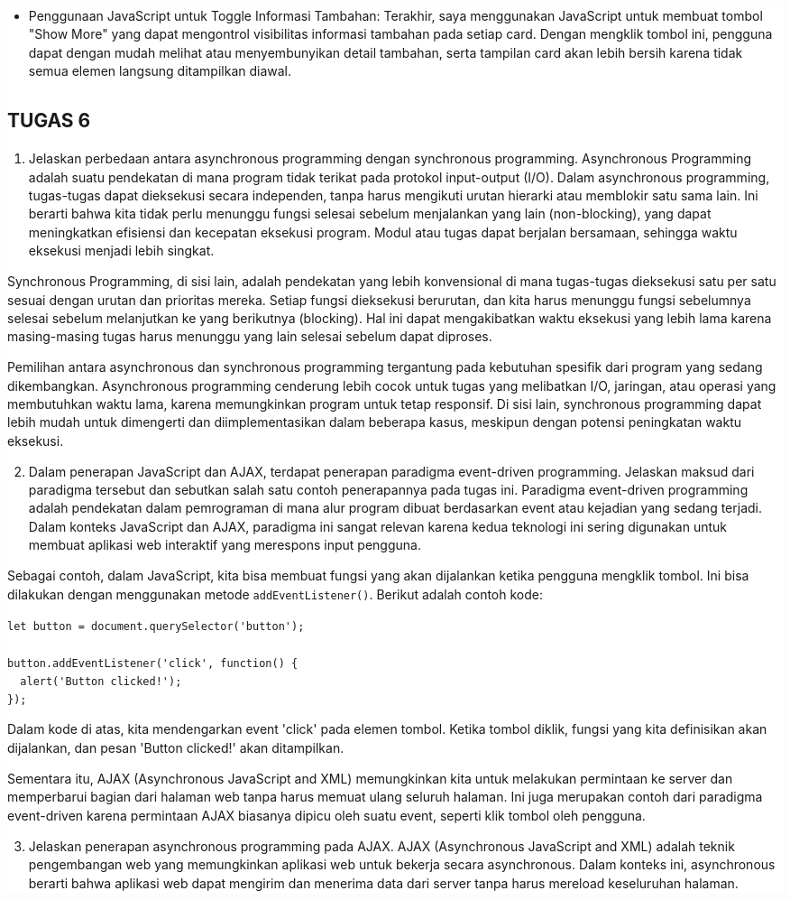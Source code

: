 - Penggunaan JavaScript untuk Toggle Informasi Tambahan: Terakhir, saya menggunakan JavaScript untuk membuat tombol "Show More" yang dapat mengontrol visibilitas informasi tambahan pada setiap card. Dengan mengklik tombol ini, pengguna dapat dengan mudah melihat atau menyembunyikan detail tambahan, serta tampilan card akan lebih bersih karena tidak semua elemen langsung ditampilkan diawal.
## TUGAS 6
1. Jelaskan perbedaan antara asynchronous programming dengan synchronous programming.
Asynchronous Programming adalah suatu pendekatan di mana program tidak terikat pada protokol input-output (I/O). Dalam asynchronous programming, tugas-tugas dapat dieksekusi secara independen, tanpa harus mengikuti urutan hierarki atau memblokir satu sama lain. Ini berarti bahwa kita tidak perlu menunggu fungsi selesai sebelum menjalankan yang lain (non-blocking), yang dapat meningkatkan efisiensi dan kecepatan eksekusi program. Modul atau tugas dapat berjalan bersamaan, sehingga waktu eksekusi menjadi lebih singkat.

Synchronous Programming, di sisi lain, adalah pendekatan yang lebih konvensional di mana tugas-tugas dieksekusi satu per satu sesuai dengan urutan dan prioritas mereka. Setiap fungsi dieksekusi berurutan, dan kita harus menunggu fungsi sebelumnya selesai sebelum melanjutkan ke yang berikutnya (blocking). Hal ini dapat mengakibatkan waktu eksekusi yang lebih lama karena masing-masing tugas harus menunggu yang lain selesai sebelum dapat diproses.

Pemilihan antara asynchronous dan synchronous programming tergantung pada kebutuhan spesifik dari program yang sedang dikembangkan. Asynchronous programming cenderung lebih cocok untuk tugas yang melibatkan I/O, jaringan, atau operasi yang membutuhkan waktu lama, karena memungkinkan program untuk tetap responsif. Di sisi lain, synchronous programming dapat lebih mudah untuk dimengerti dan diimplementasikan dalam beberapa kasus, meskipun dengan potensi peningkatan waktu eksekusi.

2. Dalam penerapan JavaScript dan AJAX, terdapat penerapan paradigma event-driven programming. Jelaskan maksud dari paradigma tersebut dan sebutkan salah satu contoh penerapannya pada tugas ini.
Paradigma event-driven programming adalah pendekatan dalam pemrograman di mana alur program dibuat berdasarkan event atau kejadian yang sedang terjadi. Dalam konteks JavaScript dan AJAX, paradigma ini sangat relevan karena kedua teknologi ini sering digunakan untuk membuat aplikasi web interaktif yang merespons input pengguna.

Sebagai contoh, dalam JavaScript, kita bisa membuat fungsi yang akan dijalankan ketika pengguna mengklik tombol. Ini bisa dilakukan dengan menggunakan metode ```addEventListener()```. Berikut adalah contoh kode:
```
let button = document.querySelector('button');

button.addEventListener('click', function() {
  alert('Button clicked!');
});
```

Dalam kode di atas, kita mendengarkan event 'click' pada elemen tombol. Ketika tombol diklik, fungsi yang kita definisikan akan dijalankan, dan pesan 'Button clicked!' akan ditampilkan.

Sementara itu, AJAX (Asynchronous JavaScript and XML) memungkinkan kita untuk melakukan permintaan ke server dan memperbarui bagian dari halaman web tanpa harus memuat ulang seluruh halaman. Ini juga merupakan contoh dari paradigma event-driven karena permintaan AJAX biasanya dipicu oleh suatu event, seperti klik tombol oleh pengguna.

3. Jelaskan penerapan asynchronous programming pada AJAX.
AJAX (Asynchronous JavaScript and XML) adalah teknik pengembangan web yang memungkinkan aplikasi web untuk bekerja secara asynchronous. Dalam konteks ini, asynchronous berarti bahwa aplikasi web dapat mengirim dan menerima data dari server tanpa harus mereload keseluruhan halaman.
